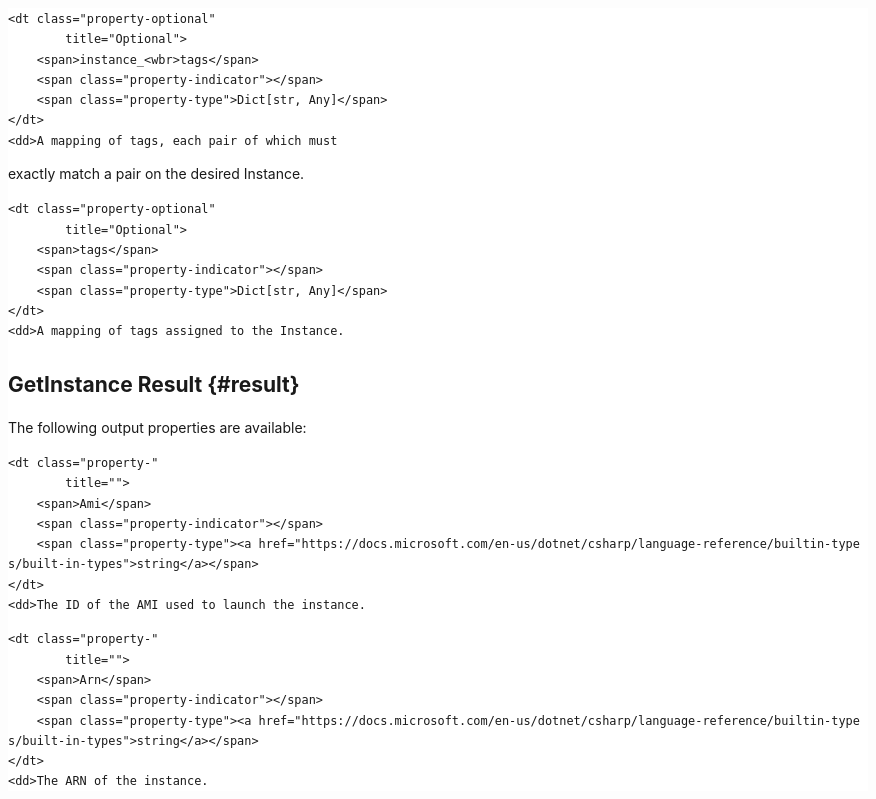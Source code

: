     <dt class="property-optional"
            title="Optional">
        <span>instance_<wbr>tags</span>
        <span class="property-indicator"></span>
        <span class="property-type">Dict[str, Any]</span>
    </dt>
    <dd>A mapping of tags, each pair of which must
exactly match a pair on the desired Instance.
</dd>

    <dt class="property-optional"
            title="Optional">
        <span>tags</span>
        <span class="property-indicator"></span>
        <span class="property-type">Dict[str, Any]</span>
    </dt>
    <dd>A mapping of tags assigned to the Instance.
</dd>

</dl>









## GetInstance Result {#result}

The following output properties are available:





<dl class="resources-properties">

    <dt class="property-"
            title="">
        <span>Ami</span>
        <span class="property-indicator"></span>
        <span class="property-type"><a href="https://docs.microsoft.com/en-us/dotnet/csharp/language-reference/builtin-types/built-in-types">string</a></span>
    </dt>
    <dd>The ID of the AMI used to launch the instance.
</dd>

    <dt class="property-"
            title="">
        <span>Arn</span>
        <span class="property-indicator"></span>
        <span class="property-type"><a href="https://docs.microsoft.com/en-us/dotnet/csharp/language-reference/builtin-types/built-in-types">string</a></span>
    </dt>
    <dd>The ARN of the instance.
</dd>
